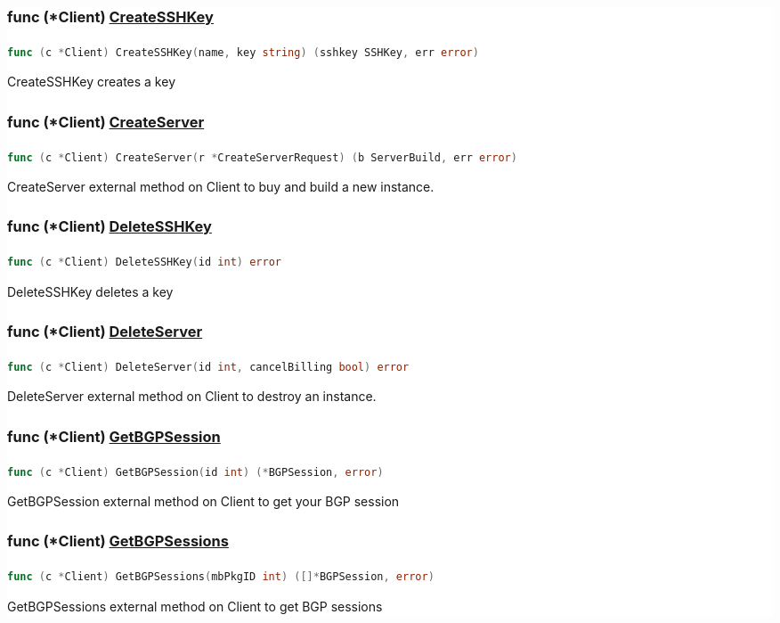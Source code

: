 

### <a name="Client.CreateSSHKey">func</a> (\*Client) [CreateSSHKey](/src/target/sshkeys.go?s=770:844#L34)
``` go
func (c *Client) CreateSSHKey(name, key string) (sshkey SSHKey, err error)
```
CreateSSHKey creates a key




### <a name="Client.CreateServer">func</a> (\*Client) [CreateServer](/src/target/servers.go?s=2475:2555#L69)
``` go
func (c *Client) CreateServer(r *CreateServerRequest) (b ServerBuild, err error)
```
CreateServer external method on Client to buy and build a new instance.




### <a name="Client.DeleteSSHKey">func</a> (\*Client) [DeleteSSHKey](/src/target/sshkeys.go?s=1091:1134#L47)
``` go
func (c *Client) DeleteSSHKey(id int) error
```
DeleteSSHKey deletes a key




### <a name="Client.DeleteServer">func</a> (\*Client) [DeleteServer](/src/target/servers.go?s=3846:3909#L115)
``` go
func (c *Client) DeleteServer(id int, cancelBilling bool) error
```
DeleteServer external method on Client to destroy an instance.




### <a name="Client.GetBGPSession">func</a> (\*Client) [GetBGPSession](/src/target/bgp.go?s=1828:1887#L56)
``` go
func (c *Client) GetBGPSession(id int) (*BGPSession, error)
```
GetBGPSession external method on Client to get your BGP session




### <a name="Client.GetBGPSessions">func</a> (\*Client) [GetBGPSessions](/src/target/bgp.go?s=2105:2172#L67)
``` go
func (c *Client) GetBGPSessions(mbPkgID int) ([]*BGPSession, error)
```
GetBGPSessions external method on Client to get BGP sessions

